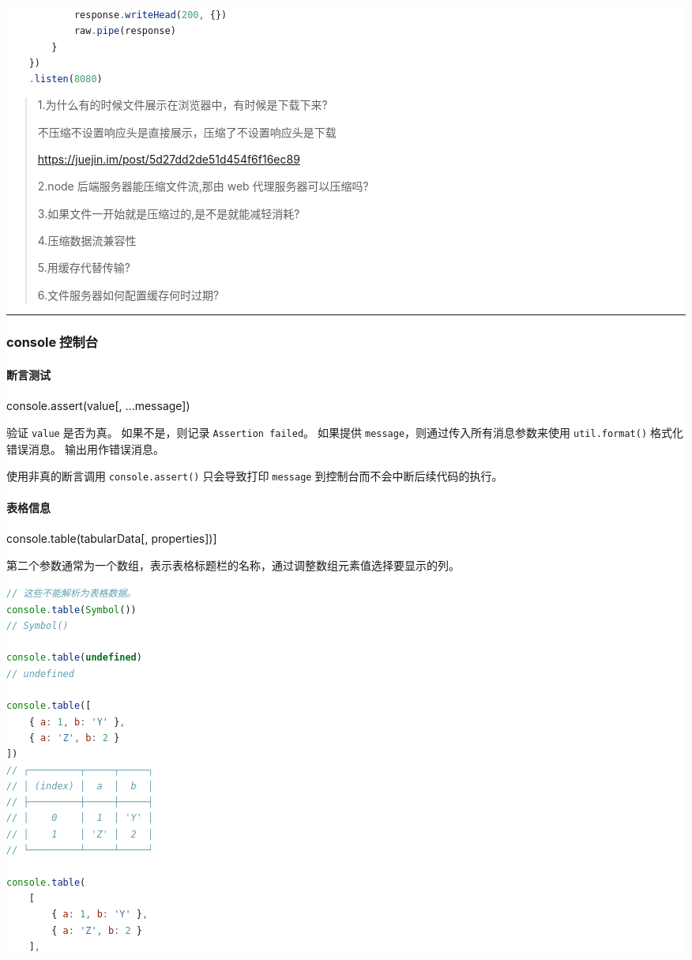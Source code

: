 ```js
			response.writeHead(200, {})
			raw.pipe(response)
		}
	})
	.listen(8080)
```

> 1.为什么有的时候文件展示在浏览器中，有时候是下载下来?
>
> 不压缩不设置响应头是直接展示，压缩了不设置响应头是下载
>
> https://juejin.im/post/5d27dd2de51d454f6f16ec89
>
> 2.node 后端服务器能压缩文件流,那由 web 代理服务器可以压缩吗?
>
> 3.如果文件一开始就是压缩过的,是不是就能减轻消耗?
>
> 4.压缩数据流兼容性
>
> 5.用缓存代替传输?
>
> 6.文件服务器如何配置缓存何时过期?

---

### console 控制台

#### 断言测试

console.assert(value[, ...message])

验证 `value` 是否为真。 如果不是，则记录 `Assertion failed`。 如果提供 `message`，则通过传入所有消息参数来使用 `util.format()` 格式化错误消息。 输出用作错误消息。

使用非真的断言调用 `console.assert()` 只会导致打印 `message` 到控制台而不会中断后续代码的执行。

#### 表格信息

console.table(tabularData[, properties])]

第二个参数通常为一个数组，表示表格标题栏的名称，通过调整数组元素值选择要显示的列。

```js
// 这些不能解析为表格数据。
console.table(Symbol())
// Symbol()

console.table(undefined)
// undefined

console.table([
	{ a: 1, b: 'Y' },
	{ a: 'Z', b: 2 }
])
// ┌─────────┬─────┬─────┐
// │ (index) │  a  │  b  │
// ├─────────┼─────┼─────┤
// │    0    │  1  │ 'Y' │
// │    1    │ 'Z' │  2  │
// └─────────┴─────┴─────┘

console.table(
	[
		{ a: 1, b: 'Y' },
		{ a: 'Z', b: 2 }
	],
```